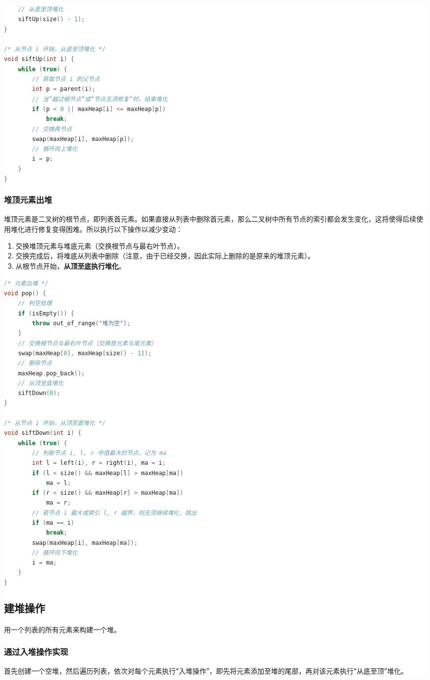 ```cpp
    // 从底至顶堆化
    siftUp(size() - 1);
}

/* 从节点 i 开始，从底至顶堆化 */
void siftUp(int i) {
    while (true) {
        // 获取节点 i 的父节点
        int p = parent(i);
        // 当“越过根节点”或“节点无须修复”时，结束堆化
        if (p < 0 || maxHeap[i] <= maxHeap[p])
            break;
        // 交换两节点
        swap(maxHeap[i], maxHeap[p]);
        // 循环向上堆化
        i = p;
    }
}
```
### 堆顶元素出堆
堆顶元素是二叉树的根节点，即列表首元素。如果直接从列表中删除首元素，那么二叉树中所有节点的索引都会发生变化，这将使得后续使用堆化进行修复变得困难。所以执行以下操作以减少变动：
1. 交换堆顶元素与堆底元素（交换根节点与最右叶节点）。
2. 交换完成后，将堆底从列表中删除（注意，由于已经交换，因此实际上删除的是原来的堆顶元素）。
3. 从根节点开始，**从顶至底执行堆化**。
```cpp
/* 元素出堆 */
void pop() {
    // 判空处理
    if (isEmpty()) {
        throw out_of_range("堆为空");
    }
    // 交换根节点与最右叶节点（交换首元素与尾元素）
    swap(maxHeap[0], maxHeap[size() - 1]);
    // 删除节点
    maxHeap.pop_back();
    // 从顶至底堆化
    siftDown(0);
}

/* 从节点 i 开始，从顶至底堆化 */
void siftDown(int i) {
    while (true) {
        // 判断节点 i, l, r 中值最大的节点，记为 ma
        int l = left(i), r = right(i), ma = i;
        if (l < size() && maxHeap[l] > maxHeap[ma])
            ma = l;
        if (r < size() && maxHeap[r] > maxHeap[ma])
            ma = r;
        // 若节点 i 最大或索引 l, r 越界，则无须继续堆化，跳出
        if (ma == i)
            break;
        swap(maxHeap[i], maxHeap[ma]);
        // 循环向下堆化
        i = ma;
    }
}
```
## 建堆操作
用一个列表的所有元素来构建一个堆。
### 通过入堆操作实现
首先创建一个空堆，然后遍历列表，依次对每个元素执行“入堆操作”，即先将元素添加至堆的尾部，再对该元素执行“从底至顶”堆化。